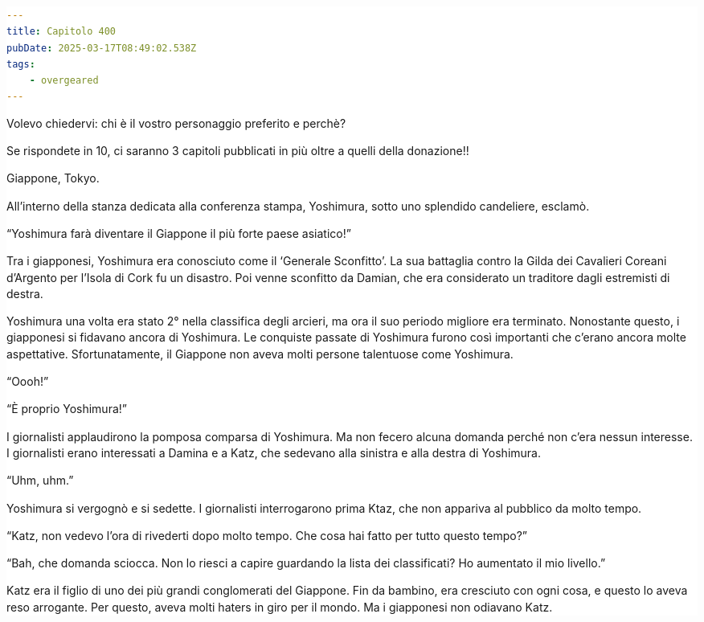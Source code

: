 ```yaml
---
title: Capitolo 400
pubDate: 2025-03-17T08:49:02.538Z
tags:
    - overgeared
---
```



Volevo chiedervi: chi è il vostro personaggio preferito e perchè?


Se rispondete in 10, ci saranno 3 capitoli pubblicati in più oltre a quelli della donazione!!




Giappone, Tokyo.


All’interno della stanza dedicata alla conferenza stampa, Yoshimura, sotto uno splendido candeliere, esclamò.


“Yoshimura farà diventare il Giappone il più forte paese asiatico!”


Tra i giapponesi, Yoshimura era conosciuto come il ‘Generale Sconfitto’. La sua battaglia contro la Gilda dei Cavalieri Coreani d’Argento per l’Isola di Cork fu un disastro. Poi venne sconfitto da Damian, che era considerato un traditore dagli estremisti di destra.


Yoshimura una volta era stato 2° nella classifica degli arcieri, ma ora il suo periodo migliore era terminato. Nonostante questo, i giapponesi si fidavano ancora di Yoshimura. Le conquiste passate di Yoshimura furono così importanti che c’erano ancora molte aspettative. Sfortunatamente, il Giappone non aveva molti persone talentuose come Yoshimura.


“Oooh!”


“È proprio Yoshimura!”


I giornalisti applaudirono la pomposa comparsa di Yoshimura. Ma non fecero alcuna domanda perché non c’era nessun interesse. I giornalisti erano interessati a Damina e a Katz, che sedevano alla sinistra e alla destra di Yoshimura.


“Uhm, uhm.”


Yoshimura si vergognò e si sedette. I giornalisti interrogarono prima Ktaz, che non appariva al pubblico da molto tempo.


“Katz, non vedevo l’ora di rivederti dopo molto tempo. Che cosa hai fatto per tutto questo tempo?”


“Bah, che domanda sciocca. Non lo riesci a capire guardando la lista dei classificati? Ho aumentato il mio livello.”


Katz era il figlio di uno dei più grandi conglomerati del Giappone. Fin da bambino, era cresciuto con ogni cosa, e questo lo aveva reso arrogante. Per questo, aveva molti haters in giro per il mondo. Ma i giapponesi non odiavano Katz.
